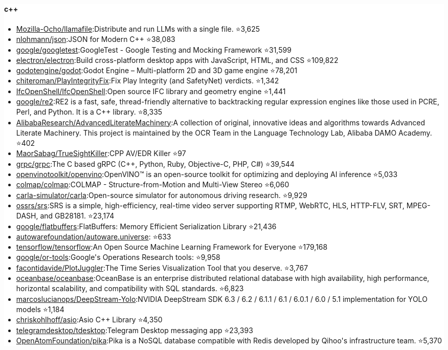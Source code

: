 #### c++
* [Mozilla-Ocho/llamafile](https://github.com/Mozilla-Ocho/llamafile):Distribute and run LLMs with a single file. ⭐3,625
* [nlohmann/json](https://github.com/nlohmann/json):JSON for Modern C++ ⭐38,083
* [google/googletest](https://github.com/google/googletest):GoogleTest - Google Testing and Mocking Framework ⭐31,599
* [electron/electron](https://github.com/electron/electron):Build cross-platform desktop apps with JavaScript, HTML, and CSS ⭐109,822
* [godotengine/godot](https://github.com/godotengine/godot):Godot Engine – Multi-platform 2D and 3D game engine ⭐78,201
* [chiteroman/PlayIntegrityFix](https://github.com/chiteroman/PlayIntegrityFix):Fix Play Integrity (and SafetyNet) verdicts. ⭐1,342
* [IfcOpenShell/IfcOpenShell](https://github.com/IfcOpenShell/IfcOpenShell):Open source IFC library and geometry engine ⭐1,441
* [google/re2](https://github.com/google/re2):RE2 is a fast, safe, thread-friendly alternative to backtracking regular expression engines like those used in PCRE, Perl, and Python. It is a C++ library. ⭐8,335
* [AlibabaResearch/AdvancedLiterateMachinery](https://github.com/AlibabaResearch/AdvancedLiterateMachinery):A collection of original, innovative ideas and algorithms towards Advanced Literate Machinery. This project is maintained by the OCR Team in the Language Technology Lab, Alibaba DAMO Academy. ⭐402
* [MaorSabag/TrueSightKiller](https://github.com/MaorSabag/TrueSightKiller):CPP AV/EDR Killer ⭐97
* [grpc/grpc](https://github.com/grpc/grpc):The C based gRPC (C++, Python, Ruby, Objective-C, PHP, C#) ⭐39,544
* [openvinotoolkit/openvino](https://github.com/openvinotoolkit/openvino):OpenVINO™ is an open-source toolkit for optimizing and deploying AI inference ⭐5,033
* [colmap/colmap](https://github.com/colmap/colmap):COLMAP - Structure-from-Motion and Multi-View Stereo ⭐6,060
* [carla-simulator/carla](https://github.com/carla-simulator/carla):Open-source simulator for autonomous driving research. ⭐9,929
* [ossrs/srs](https://github.com/ossrs/srs):SRS is a simple, high-efficiency, real-time video server supporting RTMP, WebRTC, HLS, HTTP-FLV, SRT, MPEG-DASH, and GB28181. ⭐23,174
* [google/flatbuffers](https://github.com/google/flatbuffers):FlatBuffers: Memory Efficient Serialization Library ⭐21,436
* [autowarefoundation/autoware.universe](https://github.com/autowarefoundation/autoware.universe): ⭐633
* [tensorflow/tensorflow](https://github.com/tensorflow/tensorflow):An Open Source Machine Learning Framework for Everyone ⭐179,168
* [google/or-tools](https://github.com/google/or-tools):Google's Operations Research tools: ⭐9,958
* [facontidavide/PlotJuggler](https://github.com/facontidavide/PlotJuggler):The Time Series Visualization Tool that you deserve. ⭐3,767
* [oceanbase/oceanbase](https://github.com/oceanbase/oceanbase):OceanBase is an enterprise distributed relational database with high availability, high performance, horizontal scalability, and compatibility with SQL standards. ⭐6,823
* [marcoslucianops/DeepStream-Yolo](https://github.com/marcoslucianops/DeepStream-Yolo):NVIDIA DeepStream SDK 6.3 / 6.2 / 6.1.1 / 6.1 / 6.0.1 / 6.0 / 5.1 implementation for YOLO models ⭐1,184
* [chriskohlhoff/asio](https://github.com/chriskohlhoff/asio):Asio C++ Library ⭐4,350
* [telegramdesktop/tdesktop](https://github.com/telegramdesktop/tdesktop):Telegram Desktop messaging app ⭐23,393
* [OpenAtomFoundation/pika](https://github.com/OpenAtomFoundation/pika):Pika is a NoSQL database compatible with Redis developed by Qihoo's infrastructure team. ⭐5,370
